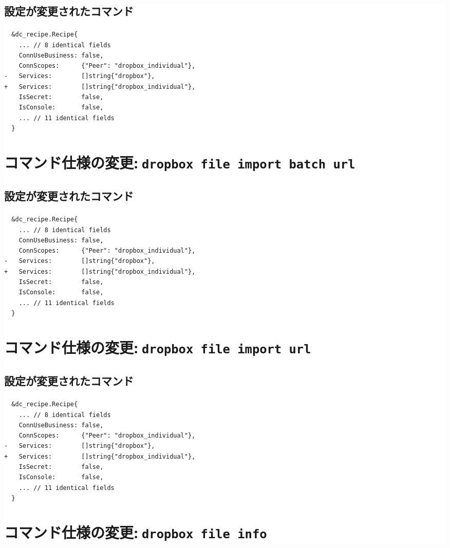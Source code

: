 

## 設定が変更されたコマンド


```
  &dc_recipe.Recipe{
  	... // 8 identical fields
  	ConnUseBusiness: false,
  	ConnScopes:      {"Peer": "dropbox_individual"},
- 	Services:        []string{"dropbox"},
+ 	Services:        []string{"dropbox_individual"},
  	IsSecret:        false,
  	IsConsole:       false,
  	... // 11 identical fields
  }
```
# コマンド仕様の変更: `dropbox file import batch url`



## 設定が変更されたコマンド


```
  &dc_recipe.Recipe{
  	... // 8 identical fields
  	ConnUseBusiness: false,
  	ConnScopes:      {"Peer": "dropbox_individual"},
- 	Services:        []string{"dropbox"},
+ 	Services:        []string{"dropbox_individual"},
  	IsSecret:        false,
  	IsConsole:       false,
  	... // 11 identical fields
  }
```
# コマンド仕様の変更: `dropbox file import url`



## 設定が変更されたコマンド


```
  &dc_recipe.Recipe{
  	... // 8 identical fields
  	ConnUseBusiness: false,
  	ConnScopes:      {"Peer": "dropbox_individual"},
- 	Services:        []string{"dropbox"},
+ 	Services:        []string{"dropbox_individual"},
  	IsSecret:        false,
  	IsConsole:       false,
  	... // 11 identical fields
  }
```
# コマンド仕様の変更: `dropbox file info`
